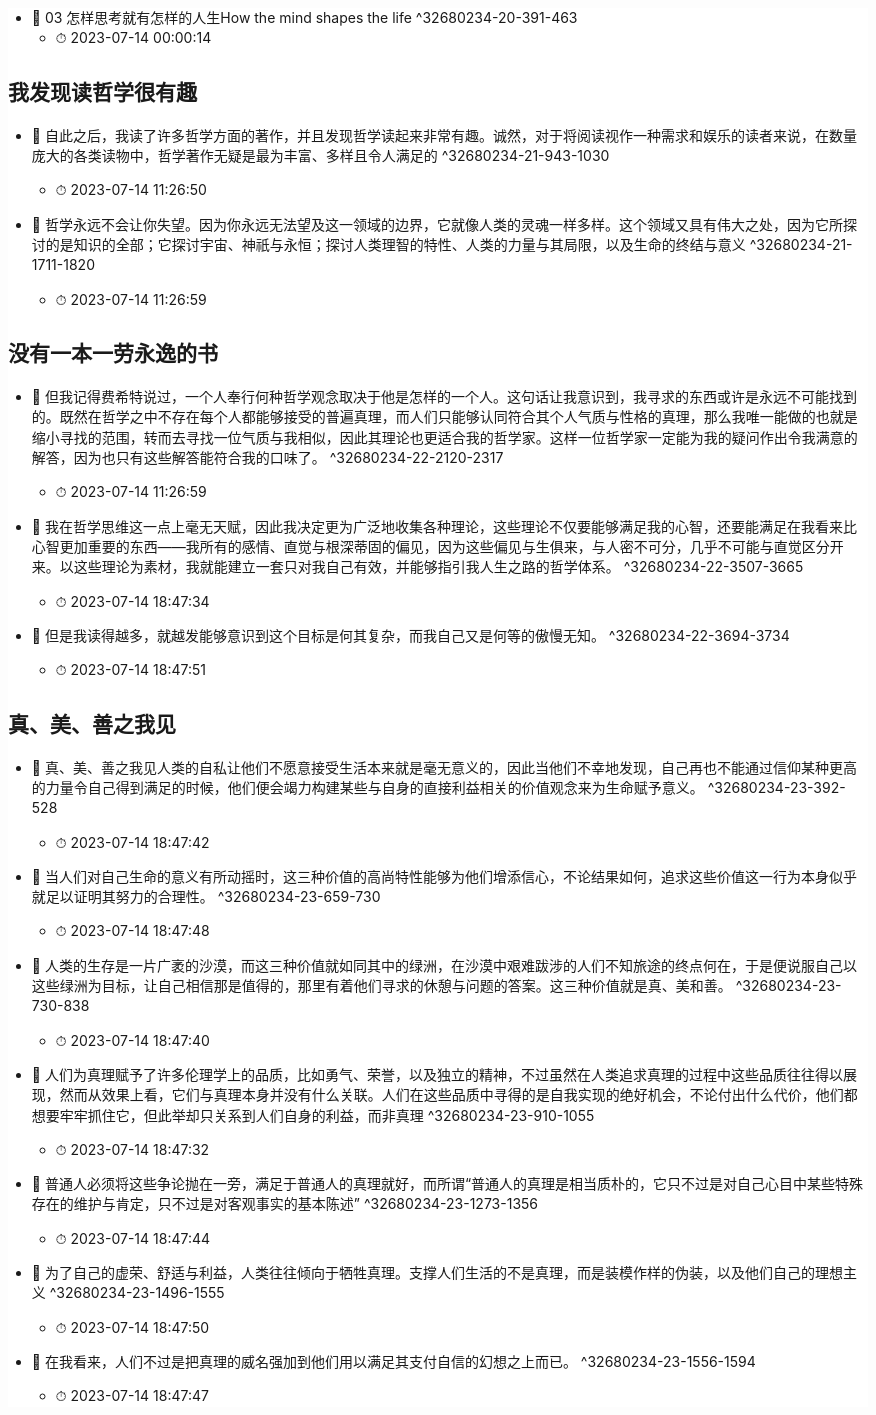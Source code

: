 
- 📌 03 怎样思考就有怎样的人生How the mind shapes the life ^32680234-20-391-463
    - ⏱ 2023-07-14 00:00:14 
## 我发现读哲学很有趣


- 📌 自此之后，我读了许多哲学方面的著作，并且发现哲学读起来非常有趣。诚然，对于将阅读视作一种需求和娱乐的读者来说，在数量庞大的各类读物中，哲学著作无疑是最为丰富、多样且令人满足的 ^32680234-21-943-1030
    - ⏱ 2023-07-14 11:26:50 

- 📌 哲学永远不会让你失望。因为你永远无法望及这一领域的边界，它就像人类的灵魂一样多样。这个领域又具有伟大之处，因为它所探讨的是知识的全部；它探讨宇宙、神祇与永恒；探讨人类理智的特性、人类的力量与其局限，以及生命的终结与意义 ^32680234-21-1711-1820
    - ⏱ 2023-07-14 11:26:59 
## 没有一本一劳永逸的书


- 📌 但我记得费希特说过，一个人奉行何种哲学观念取决于他是怎样的一个人。这句话让我意识到，我寻求的东西或许是永远不可能找到的。既然在哲学之中不存在每个人都能够接受的普遍真理，而人们只能够认同符合其个人气质与性格的真理，那么我唯一能做的也就是缩小寻找的范围，转而去寻找一位气质与我相似，因此其理论也更适合我的哲学家。这样一位哲学家一定能为我的疑问作出令我满意的解答，因为也只有这些解答能符合我的口味了。 ^32680234-22-2120-2317
    - ⏱ 2023-07-14 11:26:59 

- 📌 我在哲学思维这一点上毫无天赋，因此我决定更为广泛地收集各种理论，这些理论不仅要能够满足我的心智，还要能满足在我看来比心智更加重要的东西——我所有的感情、直觉与根深蒂固的偏见，因为这些偏见与生俱来，与人密不可分，几乎不可能与直觉区分开来。以这些理论为素材，我就能建立一套只对我自己有效，并能够指引我人生之路的哲学体系。 ^32680234-22-3507-3665
    - ⏱ 2023-07-14 18:47:34 

- 📌 但是我读得越多，就越发能够意识到这个目标是何其复杂，而我自己又是何等的傲慢无知。 ^32680234-22-3694-3734
    - ⏱ 2023-07-14 18:47:51 
## 真、美、善之我见


- 📌 真、美、善之我见人类的自私让他们不愿意接受生活本来就是毫无意义的，因此当他们不幸地发现，自己再也不能通过信仰某种更高的力量令自己得到满足的时候，他们便会竭力构建某些与自身的直接利益相关的价值观念来为生命赋予意义。 ^32680234-23-392-528
    - ⏱ 2023-07-14 18:47:42 

- 📌 当人们对自己生命的意义有所动摇时，这三种价值的高尚特性能够为他们增添信心，不论结果如何，追求这些价值这一行为本身似乎就足以证明其努力的合理性。 ^32680234-23-659-730
    - ⏱ 2023-07-14 18:47:48 

- 📌 人类的生存是一片广袤的沙漠，而这三种价值就如同其中的绿洲，在沙漠中艰难跋涉的人们不知旅途的终点何在，于是便说服自己以这些绿洲为目标，让自己相信那是值得的，那里有着他们寻求的休憩与问题的答案。这三种价值就是真、美和善。 ^32680234-23-730-838
    - ⏱ 2023-07-14 18:47:40 

- 📌 人们为真理赋予了许多伦理学上的品质，比如勇气、荣誉，以及独立的精神，不过虽然在人类追求真理的过程中这些品质往往得以展现，然而从效果上看，它们与真理本身并没有什么关联。人们在这些品质中寻得的是自我实现的绝好机会，不论付出什么代价，他们都想要牢牢抓住它，但此举却只关系到人们自身的利益，而非真理 ^32680234-23-910-1055
    - ⏱ 2023-07-14 18:47:32 

- 📌 普通人必须将这些争论抛在一旁，满足于普通人的真理就好，而所谓“普通人的真理是相当质朴的，它只不过是对自己心目中某些特殊存在的维护与肯定，只不过是对客观事实的基本陈述” ^32680234-23-1273-1356
    - ⏱ 2023-07-14 18:47:44 

- 📌 为了自己的虚荣、舒适与利益，人类往往倾向于牺牲真理。支撑人们生活的不是真理，而是装模作样的伪装，以及他们自己的理想主义 ^32680234-23-1496-1555
    - ⏱ 2023-07-14 18:47:50 

- 📌 在我看来，人们不过是把真理的威名强加到他们用以满足其支付自信的幻想之上而已。 ^32680234-23-1556-1594
    - ⏱ 2023-07-14 18:47:47 
